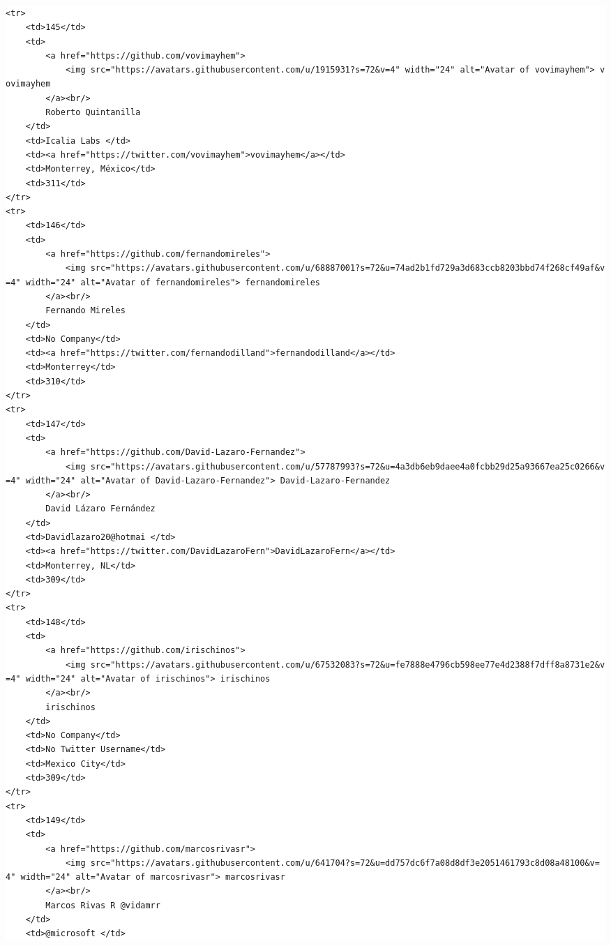 	<tr>
		<td>145</td>
		<td>
			<a href="https://github.com/vovimayhem">
				<img src="https://avatars.githubusercontent.com/u/1915931?s=72&v=4" width="24" alt="Avatar of vovimayhem"> vovimayhem
			</a><br/>
			Roberto Quintanilla
		</td>
		<td>Icalia Labs </td>
		<td><a href="https://twitter.com/vovimayhem">vovimayhem</a></td>
		<td>Monterrey, México</td>
		<td>311</td>
	</tr>
	<tr>
		<td>146</td>
		<td>
			<a href="https://github.com/fernandomireles">
				<img src="https://avatars.githubusercontent.com/u/68887001?s=72&u=74ad2b1fd729a3d683ccb8203bbd74f268cf49af&v=4" width="24" alt="Avatar of fernandomireles"> fernandomireles
			</a><br/>
			Fernando Mireles
		</td>
		<td>No Company</td>
		<td><a href="https://twitter.com/fernandodilland">fernandodilland</a></td>
		<td>Monterrey</td>
		<td>310</td>
	</tr>
	<tr>
		<td>147</td>
		<td>
			<a href="https://github.com/David-Lazaro-Fernandez">
				<img src="https://avatars.githubusercontent.com/u/57787993?s=72&u=4a3db6eb9daee4a0fcbb29d25a93667ea25c0266&v=4" width="24" alt="Avatar of David-Lazaro-Fernandez"> David-Lazaro-Fernandez
			</a><br/>
			David Lázaro Fernández
		</td>
		<td>Davidlazaro20@hotmai </td>
		<td><a href="https://twitter.com/DavidLazaroFern">DavidLazaroFern</a></td>
		<td>Monterrey, NL</td>
		<td>309</td>
	</tr>
	<tr>
		<td>148</td>
		<td>
			<a href="https://github.com/irischinos">
				<img src="https://avatars.githubusercontent.com/u/67532083?s=72&u=fe7888e4796cb598ee77e4d2388f7dff8a8731e2&v=4" width="24" alt="Avatar of irischinos"> irischinos
			</a><br/>
			irischinos
		</td>
		<td>No Company</td>
		<td>No Twitter Username</td>
		<td>Mexico City</td>
		<td>309</td>
	</tr>
	<tr>
		<td>149</td>
		<td>
			<a href="https://github.com/marcosrivasr">
				<img src="https://avatars.githubusercontent.com/u/641704?s=72&u=dd757dc6f7a08d8df3e2051461793c8d08a48100&v=4" width="24" alt="Avatar of marcosrivasr"> marcosrivasr
			</a><br/>
			Marcos Rivas R @vidamrr
		</td>
		<td>@microsoft </td>